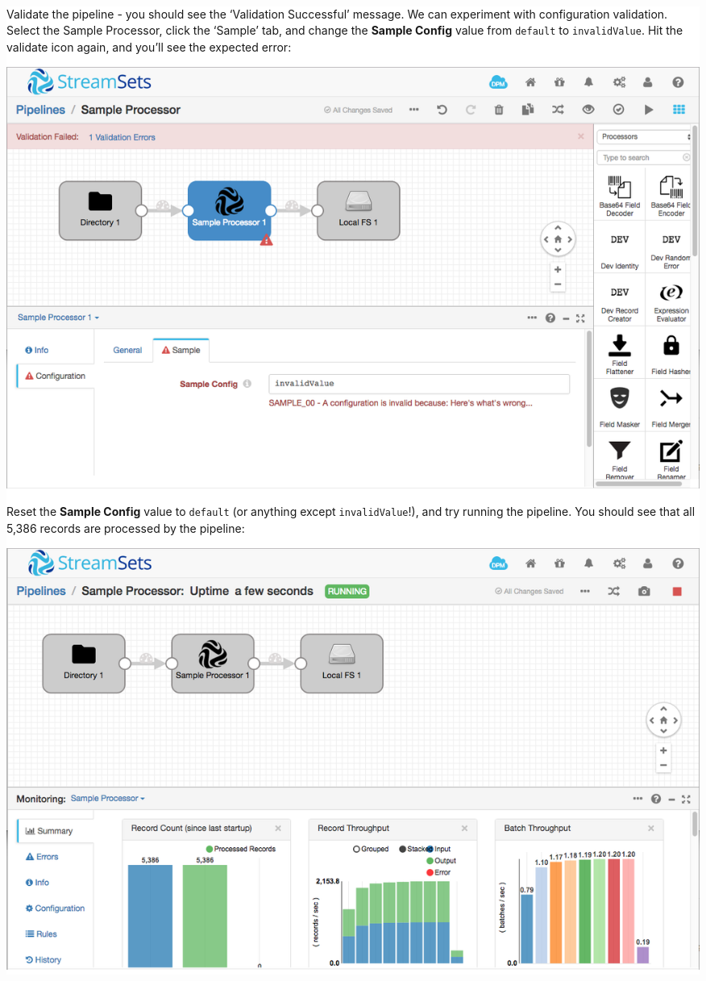 
Validate the pipeline - you should see the ‘Validation Successful’ message. We can experiment with configuration validation. Select the Sample Processor, click the ‘Sample’ tab, and change the **Sample Config** value from `default` to `invalidValue`. Hit the validate icon again, and you’ll see the expected error:

![image alt text](image_6.png)

Reset the **Sample Config** value to `default` (or anything except `invalidValue`!), and try running the pipeline. You should see that all 5,386 records are processed by the pipeline:

![image alt text](image_7.png)
